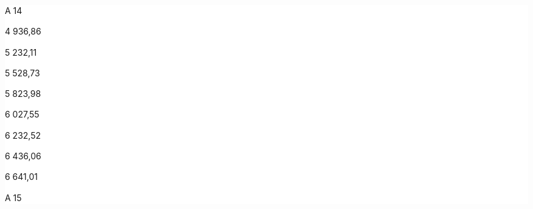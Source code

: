 <td style="border-right: 0.5pt solid ; " align="center" valign="top" charoff="50">

A 14

</td>

<td style="border-right: 0.5pt solid ; " align="center" valign="top" charoff="50">

4 936,86

</td>

<td style="border-right: 0.5pt solid ; " align="center" valign="top" charoff="50">

5 232,11

</td>

<td style="border-right: 0.5pt solid ; " align="center" valign="top" charoff="50">

5 528,73

</td>

<td style="border-right: 0.5pt solid ; " align="center" valign="top" charoff="50">

5 823,98

</td>

<td style="border-right: 0.5pt solid ; " align="center" valign="top" charoff="50">

6 027,55

</td>

<td style="border-right: 0.5pt solid ; " align="center" valign="top" charoff="50">

6 232,52

</td>

<td style="border-right: 0.5pt solid ; " align="center" valign="top" charoff="50">

6 436,06

</td>

<td style align="center" valign="top" charoff="50">

6 641,01

</td>

</tr>

<tr>

<td style="border-right: 0.5pt solid ; " align="center" valign="top" charoff="50">

A 15

</td>

<td style="border-right: 0.5pt solid ; " align="center" valign="top" charoff="50">

